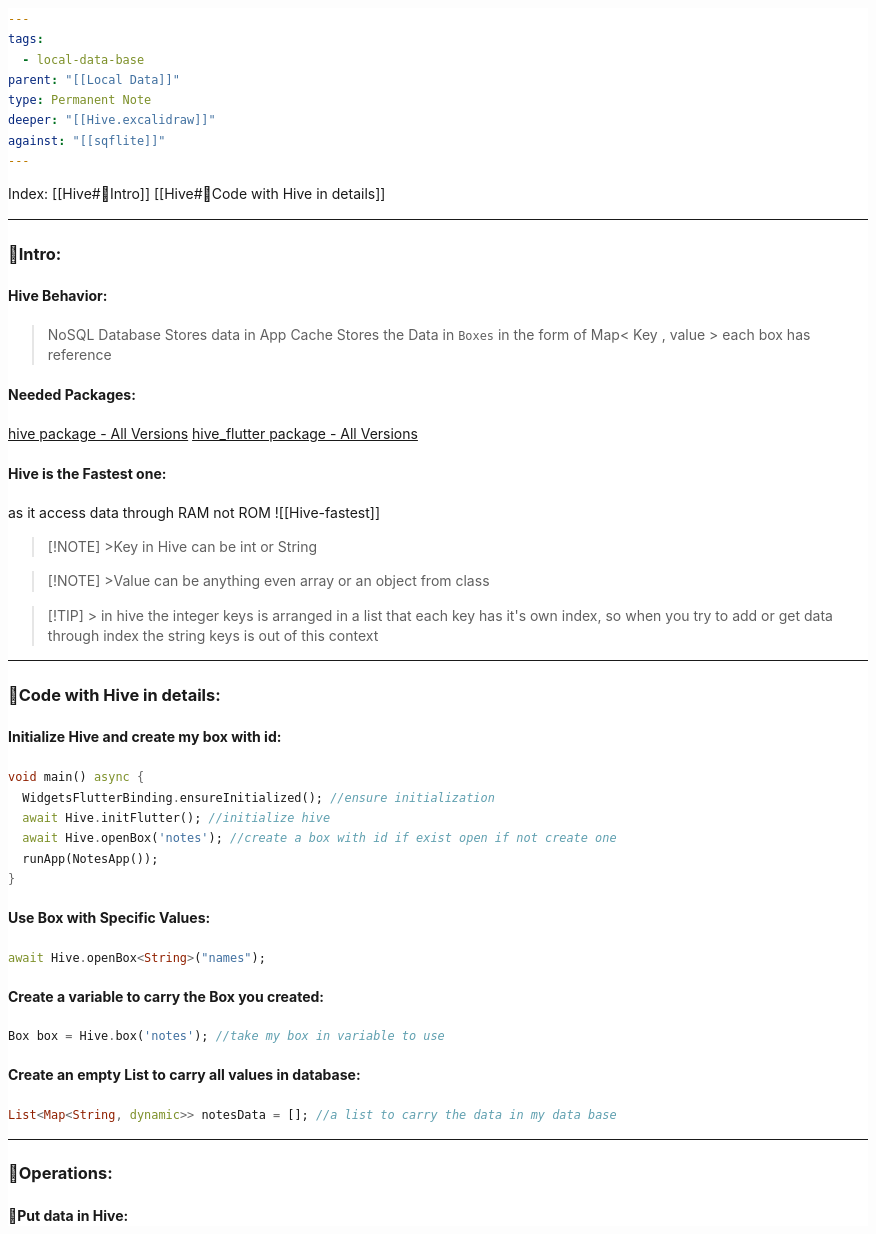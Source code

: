 ```yaml
---
tags:
  - local-data-base
parent: "[[Local Data]]"
type: Permanent Note
deeper: "[[Hive.excalidraw]]"
against: "[[sqflite]]"
---
```

Index:
[[Hive#📌Intro]]
[[Hive#📌Code with Hive in details]]

___
### 📌Intro:
#### Hive Behavior:
> NoSQL Database Stores data in App Cache
> Stores the Data in `Boxes` in the form of Map< Key , value >
> each box has reference

#### Needed Packages:
[hive package - All Versions](https://pub.dev/packages/hive/versions)
[hive_flutter package - All Versions](https://pub.dev/packages/hive_flutter/versions)
#### Hive is the Fastest one:
as it access data through RAM not ROM
![[Hive-fastest]]
>[!NOTE] >Key in Hive can be int or String

>[!NOTE] >Value can be anything even array or an object from class

>[!TIP] > in hive the integer keys is arranged in a list that each key has it's own index, so when you try to add or get data through index the string keys is out of this context 

___
### 📌Code with Hive in details:
#### Initialize Hive and create my box with id:
```dart
void main() async {
  WidgetsFlutterBinding.ensureInitialized(); //ensure initialization
  await Hive.initFlutter(); //initialize hive
  await Hive.openBox('notes'); //create a box with id if exist open if not create one
  runApp(NotesApp());
}
```

#### Use Box with Specific Values:
```dart
await Hive.openBox<String>("names");
```
#### Create a variable to carry the Box you created:
```dart
Box box = Hive.box('notes'); //take my box in variable to use
```
#### Create an empty List to carry all values in database:
```dart
List<Map<String, dynamic>> notesData = []; //a list to carry the data in my data base
```
___
### 📌Operations:
#### 📃Put data in Hive: